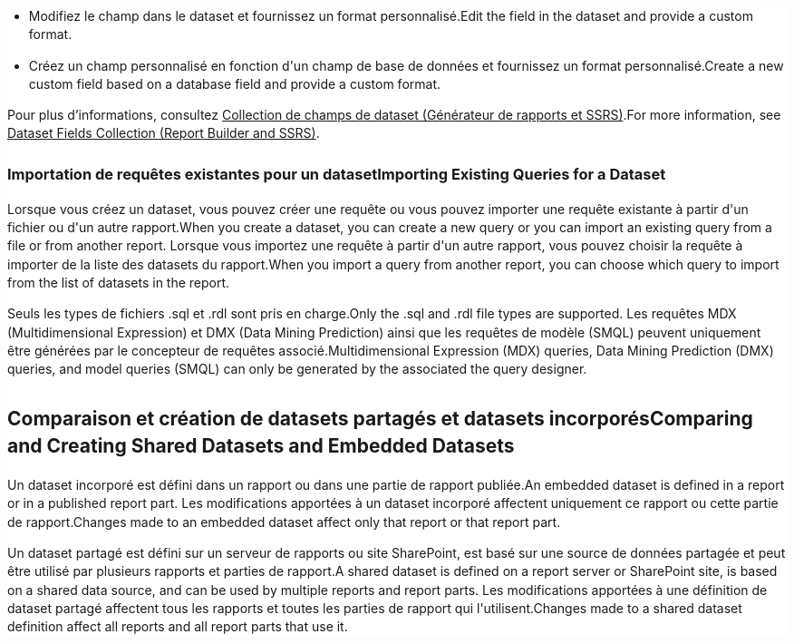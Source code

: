 -   <span data-ttu-id="6a61b-187">Modifiez le champ dans le dataset et fournissez un format personnalisé.</span><span class="sxs-lookup"><span data-stu-id="6a61b-187">Edit the field in the dataset and provide a custom format.</span></span>  
  
-   <span data-ttu-id="6a61b-188">Créez un champ personnalisé en fonction d'un champ de base de données et fournissez un format personnalisé.</span><span class="sxs-lookup"><span data-stu-id="6a61b-188">Create a new custom field based on a database field and provide a custom format.</span></span>  
  
 <span data-ttu-id="6a61b-189">Pour plus d’informations, consultez [Collection de champs de dataset &#40;Générateur de rapports et SSRS&#41;](dataset-fields-collection-report-builder-and-ssrs.md).</span><span class="sxs-lookup"><span data-stu-id="6a61b-189">For more information, see [Dataset Fields Collection &#40;Report Builder and SSRS&#41;](dataset-fields-collection-report-builder-and-ssrs.md).</span></span>  
  
### <a name="importing-existing-queries-for-a-dataset"></a><span data-ttu-id="6a61b-190">Importation de requêtes existantes pour un dataset</span><span class="sxs-lookup"><span data-stu-id="6a61b-190">Importing Existing Queries for a Dataset</span></span>  
 <span data-ttu-id="6a61b-191">Lorsque vous créez un dataset, vous pouvez créer une requête ou vous pouvez importer une requête existante à partir d'un fichier ou d'un autre rapport.</span><span class="sxs-lookup"><span data-stu-id="6a61b-191">When you create a dataset, you can create a new query or you can import an existing query from a file or from another report.</span></span> <span data-ttu-id="6a61b-192">Lorsque vous importez une requête à partir d'un autre rapport, vous pouvez choisir la requête à importer de la liste des datasets du rapport.</span><span class="sxs-lookup"><span data-stu-id="6a61b-192">When you import a query from another report, you can choose which query to import from the list of datasets in the report.</span></span>  
  
 <span data-ttu-id="6a61b-193">Seuls les types de fichiers .sql et .rdl sont pris en charge.</span><span class="sxs-lookup"><span data-stu-id="6a61b-193">Only the .sql and .rdl file types are supported.</span></span> <span data-ttu-id="6a61b-194">Les requêtes MDX (Multidimensional Expression) et DMX (Data Mining Prediction) ainsi que les requêtes de modèle (SMQL) peuvent uniquement être générées par le concepteur de requêtes associé.</span><span class="sxs-lookup"><span data-stu-id="6a61b-194">Multidimensional Expression (MDX) queries, Data Mining Prediction (DMX) queries, and model queries (SMQL) can only be generated by the associated the query designer.</span></span>  
  
##  <a name="comparing-and-creating-shared-datasets-and-embedded-datasets"></a><a name="Compare"></a> <span data-ttu-id="6a61b-195">Comparaison et création de datasets partagés et datasets incorporés</span><span class="sxs-lookup"><span data-stu-id="6a61b-195">Comparing and Creating Shared Datasets and Embedded Datasets</span></span>  
 <span data-ttu-id="6a61b-196">Un dataset incorporé est défini dans un rapport ou dans une partie de rapport publiée.</span><span class="sxs-lookup"><span data-stu-id="6a61b-196">An embedded dataset is defined in a report or in a published report part.</span></span> <span data-ttu-id="6a61b-197">Les modifications apportées à un dataset incorporé affectent uniquement ce rapport ou cette partie de rapport.</span><span class="sxs-lookup"><span data-stu-id="6a61b-197">Changes made to an embedded dataset affect only that report or that report part.</span></span>  
  
 <span data-ttu-id="6a61b-198">Un dataset partagé est défini sur un serveur de rapports ou site SharePoint, est basé sur une source de données partagée et peut être utilisé par plusieurs rapports et parties de rapport.</span><span class="sxs-lookup"><span data-stu-id="6a61b-198">A shared dataset is defined on a report server or SharePoint site, is based on a shared data source, and can be used by multiple reports and report parts.</span></span> <span data-ttu-id="6a61b-199">Les modifications apportées à une définition de dataset partagé affectent tous les rapports et toutes les parties de rapport qui l'utilisent.</span><span class="sxs-lookup"><span data-stu-id="6a61b-199">Changes made to a shared dataset definition affect all reports and all report parts that use it.</span></span>  
  